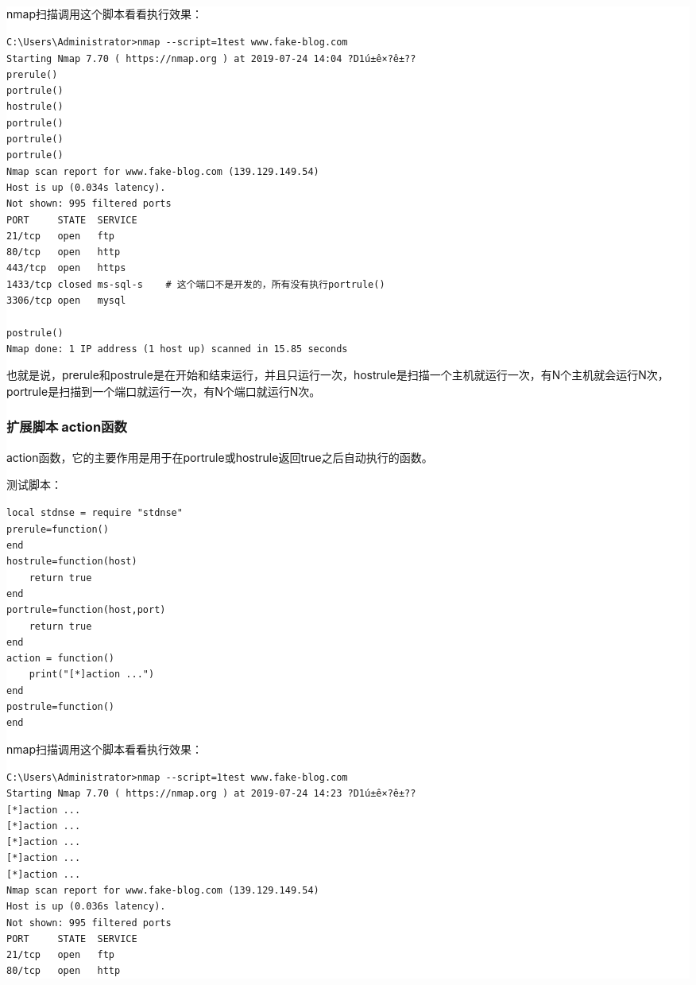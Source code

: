 nmap扫描调用这个脚本看看执行效果：

```nmap
C:\Users\Administrator>nmap --script=1test www.fake-blog.com
Starting Nmap 7.70 ( https://nmap.org ) at 2019-07-24 14:04 ?D1ú±ê×?ê±??
prerule()
portrule()
hostrule()
portrule()
portrule()
portrule()
Nmap scan report for www.fake-blog.com (139.129.149.54)
Host is up (0.034s latency).
Not shown: 995 filtered ports
PORT     STATE  SERVICE
21/tcp   open   ftp
80/tcp   open   http
443/tcp  open   https
1433/tcp closed ms-sql-s    # 这个端口不是开发的，所有没有执行portrule()
3306/tcp open   mysql

postrule()
Nmap done: 1 IP address (1 host up) scanned in 15.85 seconds
```

也就是说，prerule和postrule是在开始和结束运行，并且只运行一次，hostrule是扫描一个主机就运行一次，有N个主机就会运行N次，portrule是扫描到一个端口就运行一次，有N个端口就运行N次。

### 扩展脚本 action函数

action函数，它的主要作用是用于在portrule或hostrule返回true之后自动执行的函数。

测试脚本：

```nmap
local stdnse = require "stdnse"
prerule=function()
end
hostrule=function(host)
    return true
end
portrule=function(host,port)
    return true
end
action = function()
    print("[*]action ...")
end
postrule=function()
end
```

nmap扫描调用这个脚本看看执行效果：

```nmap
C:\Users\Administrator>nmap --script=1test www.fake-blog.com
Starting Nmap 7.70 ( https://nmap.org ) at 2019-07-24 14:23 ?D1ú±ê×?ê±??
[*]action ...
[*]action ...
[*]action ...
[*]action ...
[*]action ...
Nmap scan report for www.fake-blog.com (139.129.149.54)
Host is up (0.036s latency).
Not shown: 995 filtered ports
PORT     STATE  SERVICE
21/tcp   open   ftp
80/tcp   open   http
```